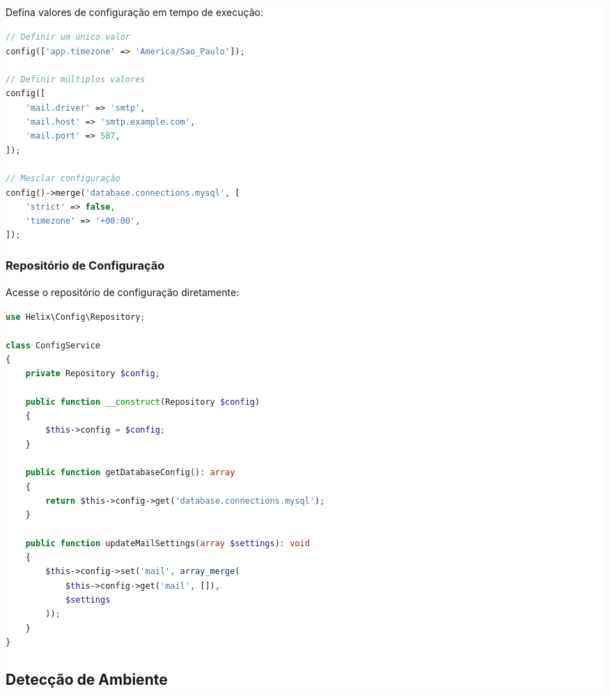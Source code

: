 Defina valores de configuração em tempo de execução:

```php
// Definir um único valor
config(['app.timezone' => 'America/Sao_Paulo']);

// Definir múltiplos valores
config([
    'mail.driver' => 'smtp',
    'mail.host' => 'smtp.example.com',
    'mail.port' => 587,
]);

// Mesclar configuração
config()->merge('database.connections.mysql', [
    'strict' => false,
    'timezone' => '+00:00',
]);
```

### Repositório de Configuração

Acesse o repositório de configuração diretamente:

```php
use Helix\Config\Repository;

class ConfigService
{
    private Repository $config;
    
    public function __construct(Repository $config)
    {
        $this->config = $config;
    }
    
    public function getDatabaseConfig(): array
    {
        return $this->config->get('database.connections.mysql');
    }
    
    public function updateMailSettings(array $settings): void
    {
        $this->config->set('mail', array_merge(
            $this->config->get('mail', []),
            $settings
        ));
    }
}
```

## Detecção de Ambiente
